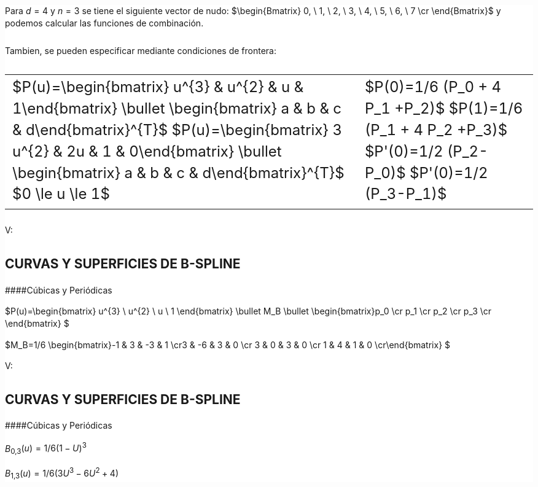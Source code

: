 Para $d=4$ y $n=3$ se tiene el siguiente vector de nudo:
$\begin{Bmatrix} 0, \ 1, \ 2, \ 3, \ 4, \ 5, \ 6, \ 7 \cr \end{Bmatrix}$
 y podemos calcular las funciones de combinación.

Tambien, se pueden especificar mediante condiciones de frontera:
<font size=5>
<table>
<tr>
	<td>
$P(u)=\begin{bmatrix} u^{3} & u^{2} & u & 1\end{bmatrix} \bullet \begin{bmatrix} a & b & c & d\end{bmatrix}^{T}$
$P(u)=\begin{bmatrix} 3 u^{2} & 2u & 1 & 0\end{bmatrix} \bullet \begin{bmatrix} a & b & c & d\end{bmatrix}^{T}$
$0 \le u \le 1$
	</td>
	<td>
$P(0)=1/6 (P_0 + 4 P_1 +P_2)$
$P(1)=1/6 (P_1 + 4 P_2 +P_3)$
$P'(0)=1/2 (P_2-P_0)$
$P'(0)=1/2 (P_3-P_1)$
	</td>
</tr>
</table>
</font>

V:


## CURVAS Y SUPERFICIES DE B-SPLINE
####Cúbicas y Periódicas


$P(u)=\begin{bmatrix}
 u^{3} \ u^{2} \ u \ 1 \end{bmatrix} \bullet M_B \bullet \begin{bmatrix}p_0 \cr
 p_1 \cr
 p_2 \cr p_3 \cr
 \end{bmatrix}
$

$M_B=1/6 \begin{bmatrix}-1 & 3 & -3 & 1 \cr3 & -6 & 3 & 0 \cr
3 & 0 & 3 & 0 \cr
 1 & 4 & 1 & 0 \cr\end{bmatrix}
$

V:


## CURVAS Y SUPERFICIES DE B-SPLINE
####Cúbicas y Periódicas


$B$<sub>0,3</sub>$(u)=1/6(1-U)^{3}$

$B$<sub>1,3</sub>$(u)=1/6(3U^{3}- 6 U^{2} + 4)$
